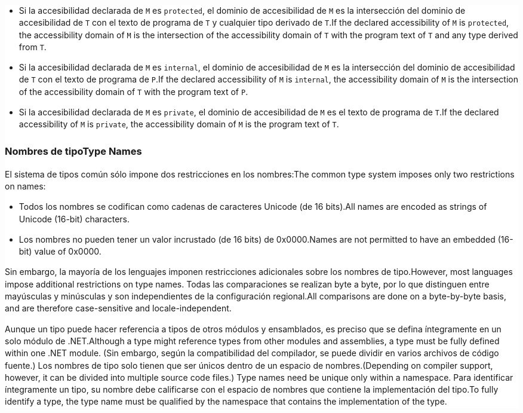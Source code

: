 - <span data-ttu-id="c1a5d-262">Si la accesibilidad declarada de `M` es `protected`, el dominio de accesibilidad de `M` es la intersección del dominio de accesibilidad de `T` con el texto de programa de `T` y cualquier tipo derivado de `T`.</span><span class="sxs-lookup"><span data-stu-id="c1a5d-262">If the declared accessibility of `M` is `protected`, the accessibility domain of `M` is the intersection of the accessibility domain of `T` with the program text of `T` and any type derived from `T`.</span></span>  
  
- <span data-ttu-id="c1a5d-263">Si la accesibilidad declarada de `M` es `internal`, el dominio de accesibilidad de `M` es la intersección del dominio de accesibilidad de `T` con el texto de programa de `P`.</span><span class="sxs-lookup"><span data-stu-id="c1a5d-263">If the declared accessibility of `M` is `internal`, the accessibility domain of `M` is the intersection of the accessibility domain of `T` with the program text of `P`.</span></span>  
  
- <span data-ttu-id="c1a5d-264">Si la accesibilidad declarada de `M` es `private`, el dominio de accesibilidad de `M` es el texto de programa de `T`.</span><span class="sxs-lookup"><span data-stu-id="c1a5d-264">If the declared accessibility of `M` is `private`, the accessibility domain of `M` is the program text of `T`.</span></span>  
  
### <a name="type-names"></a><span data-ttu-id="c1a5d-265">Nombres de tipo</span><span class="sxs-lookup"><span data-stu-id="c1a5d-265">Type Names</span></span>  
 <span data-ttu-id="c1a5d-266">El sistema de tipos común sólo impone dos restricciones en los nombres:</span><span class="sxs-lookup"><span data-stu-id="c1a5d-266">The common type system imposes only two restrictions on names:</span></span>  
  
- <span data-ttu-id="c1a5d-267">Todos los nombres se codifican como cadenas de caracteres Unicode (de 16 bits).</span><span class="sxs-lookup"><span data-stu-id="c1a5d-267">All names are encoded as strings of Unicode (16-bit) characters.</span></span>  
  
- <span data-ttu-id="c1a5d-268">Los nombres no pueden tener un valor incrustado (de 16 bits) de 0x0000.</span><span class="sxs-lookup"><span data-stu-id="c1a5d-268">Names are not permitted to have an embedded (16-bit) value of 0x0000.</span></span>  
  
 <span data-ttu-id="c1a5d-269">Sin embargo, la mayoría de los lenguajes imponen restricciones adicionales sobre los nombres de tipo.</span><span class="sxs-lookup"><span data-stu-id="c1a5d-269">However, most languages impose additional restrictions on type names.</span></span> <span data-ttu-id="c1a5d-270">Todas las comparaciones se realizan byte a byte, por lo que distinguen entre mayúsculas y minúsculas y son independientes de la configuración regional.</span><span class="sxs-lookup"><span data-stu-id="c1a5d-270">All comparisons are done on a byte-by-byte basis, and are therefore case-sensitive and locale-independent.</span></span>  
  
 <span data-ttu-id="c1a5d-271">Aunque un tipo puede hacer referencia a tipos de otros módulos y ensamblados, es preciso que se defina íntegramente en un solo módulo de .NET.</span><span class="sxs-lookup"><span data-stu-id="c1a5d-271">Although a type might reference types from other modules and assemblies, a type must be fully defined within one .NET module.</span></span> <span data-ttu-id="c1a5d-272">(Sin embargo, según la compatibilidad del compilador, se puede dividir en varios archivos de código fuente.) Los nombres de tipo solo tienen que ser únicos dentro de un espacio de nombres.</span><span class="sxs-lookup"><span data-stu-id="c1a5d-272">(Depending on compiler support, however, it can be divided into multiple source code files.) Type names need be unique only within a namespace.</span></span> <span data-ttu-id="c1a5d-273">Para identificar íntegramente un tipo, su nombre debe calificarse con el espacio de nombres que contiene la implementación del tipo.</span><span class="sxs-lookup"><span data-stu-id="c1a5d-273">To fully identify a type, the type name must be qualified by the namespace that contains the implementation of the type.</span></span>  
  